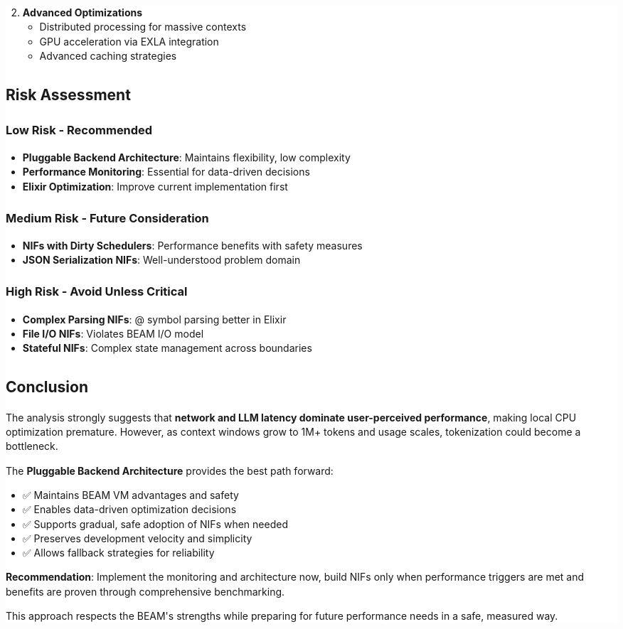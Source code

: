 2. **Advanced Optimizations**
   - Distributed processing for massive contexts
   - GPU acceleration via EXLA integration
   - Advanced caching strategies

## Risk Assessment

### Low Risk - Recommended
- **Pluggable Backend Architecture**: Maintains flexibility, low complexity
- **Performance Monitoring**: Essential for data-driven decisions
- **Elixir Optimization**: Improve current implementation first

### Medium Risk - Future Consideration
- **NIFs with Dirty Schedulers**: Performance benefits with safety measures
- **JSON Serialization NIFs**: Well-understood problem domain

### High Risk - Avoid Unless Critical
- **Complex Parsing NIFs**: @ symbol parsing better in Elixir
- **File I/O NIFs**: Violates BEAM I/O model
- **Stateful NIFs**: Complex state management across boundaries

## Conclusion

The analysis strongly suggests that **network and LLM latency dominate user-perceived performance**, making local CPU optimization premature. However, as context windows grow to 1M+ tokens and usage scales, tokenization could become a bottleneck.

The **Pluggable Backend Architecture** provides the best path forward:
- ✅ Maintains BEAM VM advantages and safety
- ✅ Enables data-driven optimization decisions  
- ✅ Supports gradual, safe adoption of NIFs when needed
- ✅ Preserves development velocity and simplicity
- ✅ Allows fallback strategies for reliability

**Recommendation**: Implement the monitoring and architecture now, build NIFs only when performance triggers are met and benefits are proven through comprehensive benchmarking.

This approach respects the BEAM's strengths while preparing for future performance needs in a safe, measured way.